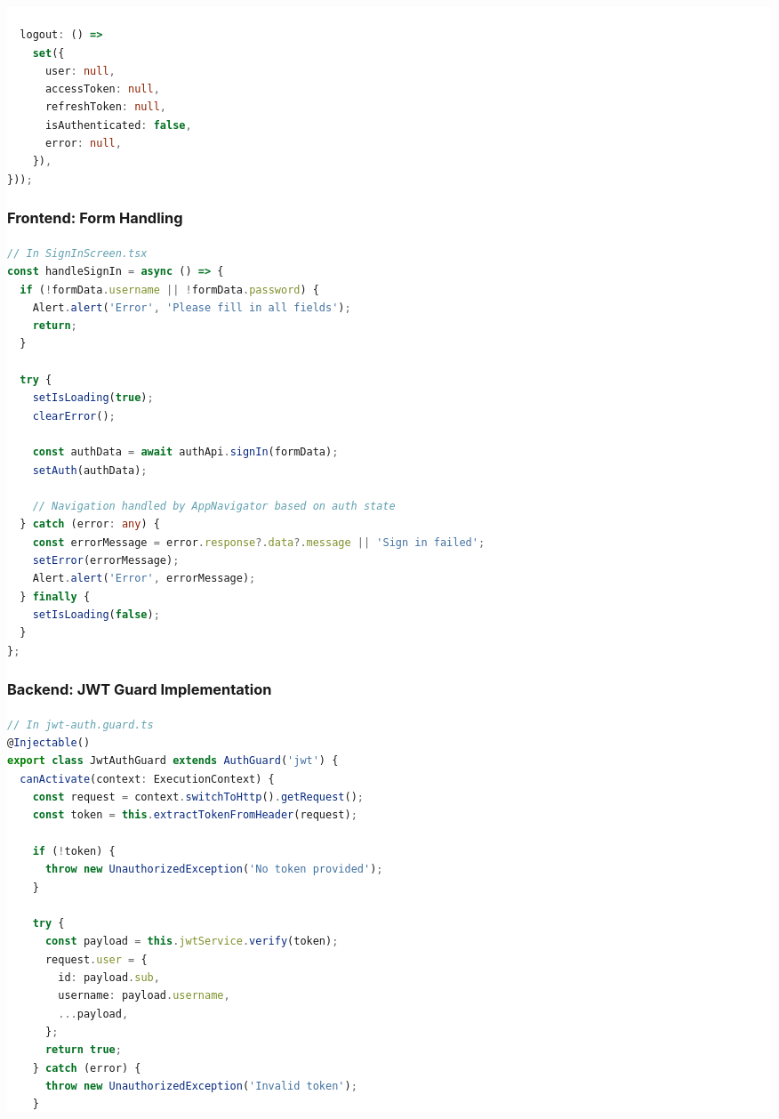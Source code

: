 ```typescript

  logout: () =>
    set({
      user: null,
      accessToken: null,
      refreshToken: null,
      isAuthenticated: false,
      error: null,
    }),
}));
```

### Frontend: Form Handling
```typescript
// In SignInScreen.tsx
const handleSignIn = async () => {
  if (!formData.username || !formData.password) {
    Alert.alert('Error', 'Please fill in all fields');
    return;
  }

  try {
    setIsLoading(true);
    clearError();
    
    const authData = await authApi.signIn(formData);
    setAuth(authData);
    
    // Navigation handled by AppNavigator based on auth state
  } catch (error: any) {
    const errorMessage = error.response?.data?.message || 'Sign in failed';
    setError(errorMessage);
    Alert.alert('Error', errorMessage);
  } finally {
    setIsLoading(false);
  }
};
```

### Backend: JWT Guard Implementation
```typescript
// In jwt-auth.guard.ts
@Injectable()
export class JwtAuthGuard extends AuthGuard('jwt') {
  canActivate(context: ExecutionContext) {
    const request = context.switchToHttp().getRequest();
    const token = this.extractTokenFromHeader(request);
    
    if (!token) {
      throw new UnauthorizedException('No token provided');
    }

    try {
      const payload = this.jwtService.verify(token);
      request.user = {
        id: payload.sub,
        username: payload.username,
        ...payload,
      };
      return true;
    } catch (error) {
      throw new UnauthorizedException('Invalid token');
    }
```